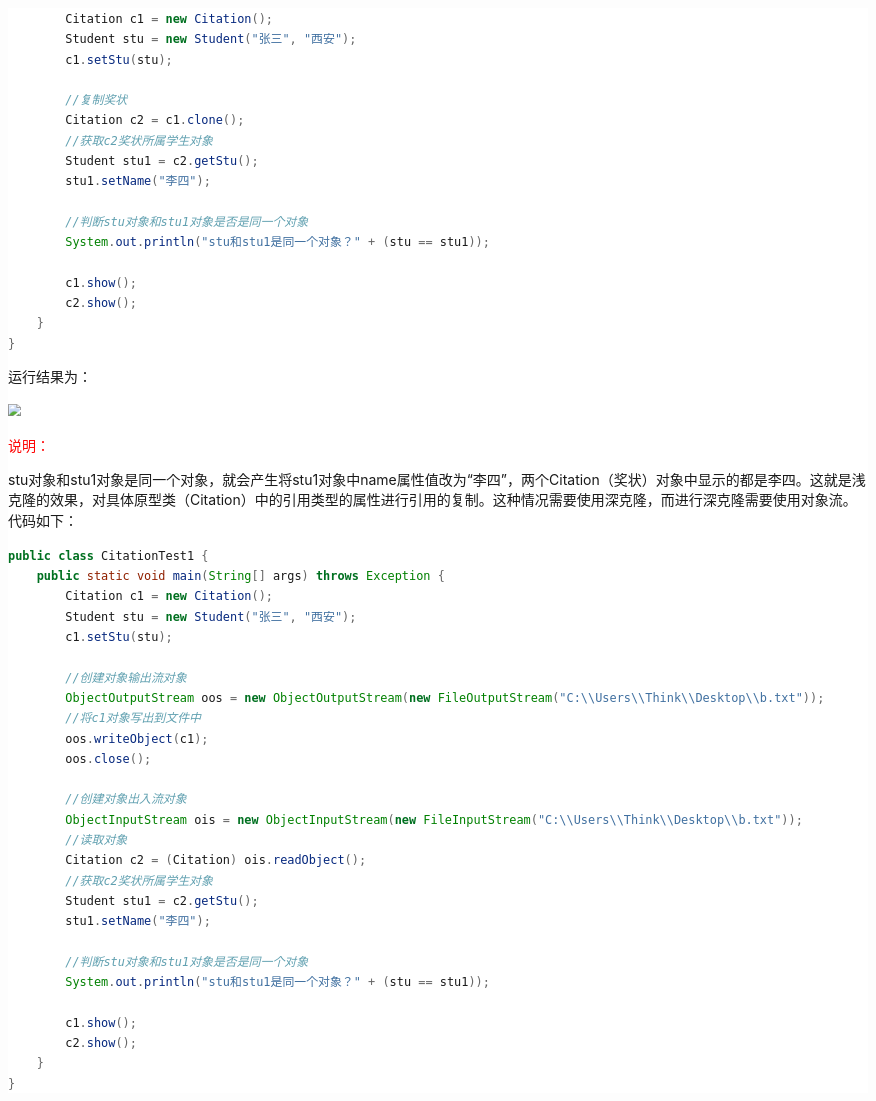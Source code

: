 ```java
        Citation c1 = new Citation();
        Student stu = new Student("张三", "西安");
        c1.setStu(stu);

        //复制奖状
        Citation c2 = c1.clone();
        //获取c2奖状所属学生对象
        Student stu1 = c2.getStu();
        stu1.setName("李四");

        //判断stu对象和stu1对象是否是同一个对象
        System.out.println("stu和stu1是同一个对象？" + (stu == stu1));

        c1.show();
        c2.show();
    }
}
```

运行结果为：

<img src="../../Downloads/资料-ja va设计模式（图解+框架源码分析+实战）/Java设计模式资料day02/笔记/img\原型模式2.png" style="zoom:80%;" />

<font color="red">说明：</font>

​	stu对象和stu1对象是同一个对象，就会产生将stu1对象中name属性值改为“李四”，两个Citation（奖状）对象中显示的都是李四。这就是浅克隆的效果，对具体原型类（Citation）中的引用类型的属性进行引用的复制。这种情况需要使用深克隆，而进行深克隆需要使用对象流。代码如下：

```java
public class CitationTest1 {
    public static void main(String[] args) throws Exception {
        Citation c1 = new Citation();
        Student stu = new Student("张三", "西安");
        c1.setStu(stu);

        //创建对象输出流对象
        ObjectOutputStream oos = new ObjectOutputStream(new FileOutputStream("C:\\Users\\Think\\Desktop\\b.txt"));
        //将c1对象写出到文件中
        oos.writeObject(c1);
        oos.close();

        //创建对象出入流对象
        ObjectInputStream ois = new ObjectInputStream(new FileInputStream("C:\\Users\\Think\\Desktop\\b.txt"));
        //读取对象
        Citation c2 = (Citation) ois.readObject();
        //获取c2奖状所属学生对象
        Student stu1 = c2.getStu();
        stu1.setName("李四");

        //判断stu对象和stu1对象是否是同一个对象
        System.out.println("stu和stu1是同一个对象？" + (stu == stu1));

        c1.show();
        c2.show();
    }
}
```
